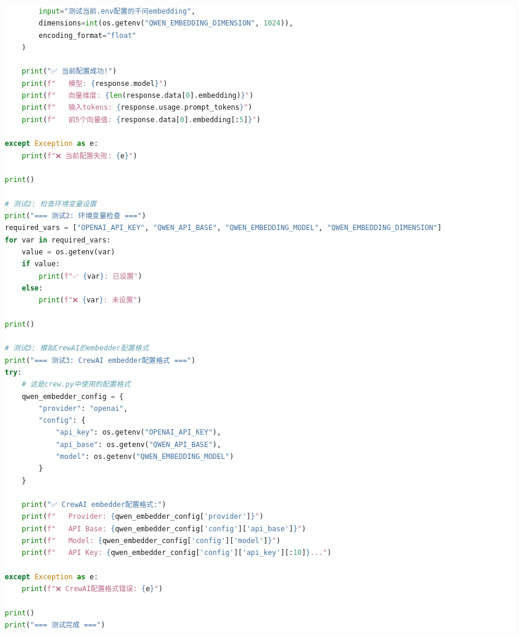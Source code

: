 ```python
        input="测试当前.env配置的千问embedding",
        dimensions=int(os.getenv("QWEN_EMBEDDING_DIMENSION", 1024)),
        encoding_format="float"
    )
    
    print("✅ 当前配置成功!")
    print(f"   模型: {response.model}")
    print(f"   向量维度: {len(response.data[0].embedding)}")
    print(f"   输入tokens: {response.usage.prompt_tokens}")
    print(f"   前5个向量值: {response.data[0].embedding[:5]}")
    
except Exception as e:
    print(f"❌ 当前配置失败: {e}")

print()

# 测试2: 检查环境变量设置
print("=== 测试2: 环境变量检查 ===")
required_vars = ["OPENAI_API_KEY", "QWEN_API_BASE", "QWEN_EMBEDDING_MODEL", "QWEN_EMBEDDING_DIMENSION"]
for var in required_vars:
    value = os.getenv(var)
    if value:
        print(f"✅ {var}: 已设置")
    else:
        print(f"❌ {var}: 未设置")

print()

# 测试3: 模拟CrewAI的embedder配置格式
print("=== 测试3: CrewAI embedder配置格式 ===")
try:
    # 这是crew.py中使用的配置格式
    qwen_embedder_config = {
        "provider": "openai",
        "config": {
            "api_key": os.getenv("OPENAI_API_KEY"),
            "api_base": os.getenv("QWEN_API_BASE"),
            "model": os.getenv("QWEN_EMBEDDING_MODEL")
        }
    }
    
    print("✅ CrewAI embedder配置格式:")
    print(f"   Provider: {qwen_embedder_config['provider']}")
    print(f"   API Base: {qwen_embedder_config['config']['api_base']}")
    print(f"   Model: {qwen_embedder_config['config']['model']}")
    print(f"   API Key: {qwen_embedder_config['config']['api_key'][:10]}...")
    
except Exception as e:
    print(f"❌ CrewAI配置格式错误: {e}")

print()
print("=== 测试完成 ===")
```
